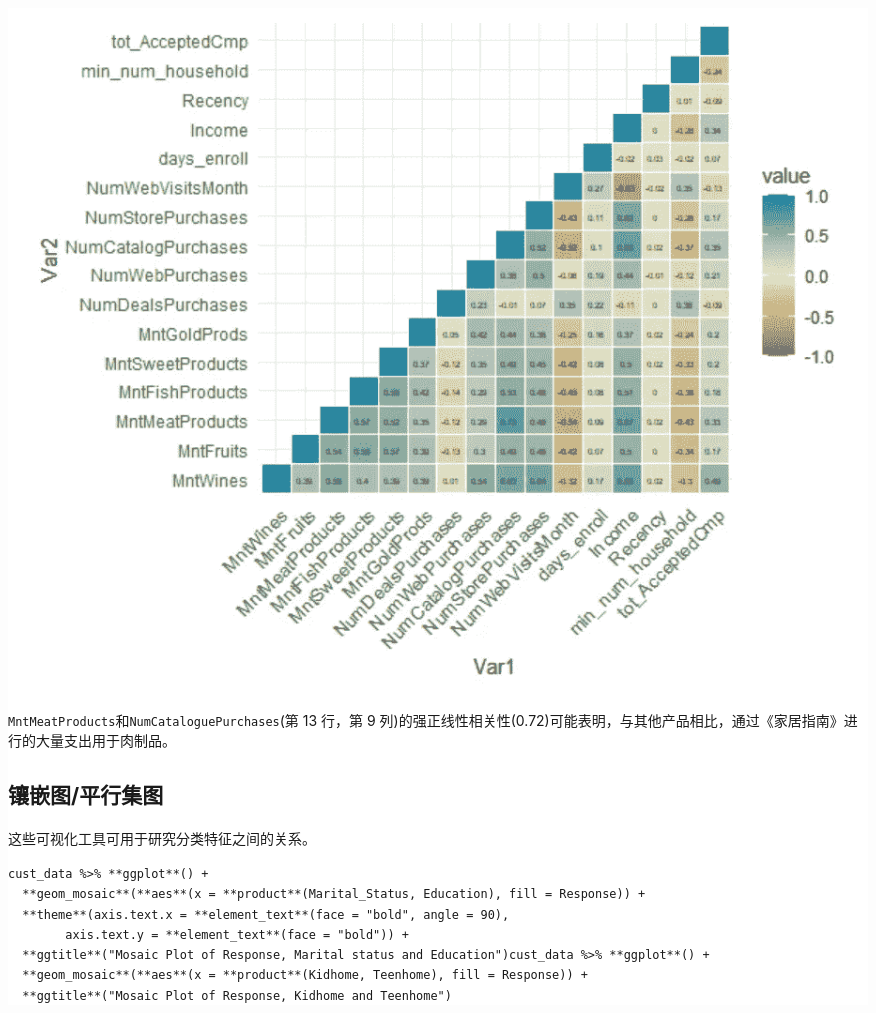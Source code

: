 ```
```

![](img/0244ce21531efa8b10a8c3e29f42cd60.png)

`MntMeatProducts`和`NumCataloguePurchases`(第 13 行，第 9 列)的强正线性相关性(0.72)可能表明，与其他产品相比，通过《家居指南》进行的大量支出用于肉制品。

## 镶嵌图/平行集图

这些可视化工具可用于研究分类特征之间的关系。

```
cust_data %>% **ggplot**() +
  **geom_mosaic**(**aes**(x = **product**(Marital_Status, Education), fill = Response)) +
  **theme**(axis.text.x = **element_text**(face = "bold", angle = 90),
        axis.text.y = **element_text**(face = "bold")) +
  **ggtitle**("Mosaic Plot of Response, Marital status and Education")cust_data %>% **ggplot**() +
  **geom_mosaic**(**aes**(x = **product**(Kidhome, Teenhome), fill = Response)) +
  **ggtitle**("Mosaic Plot of Response, Kidhome and Teenhome")
```
